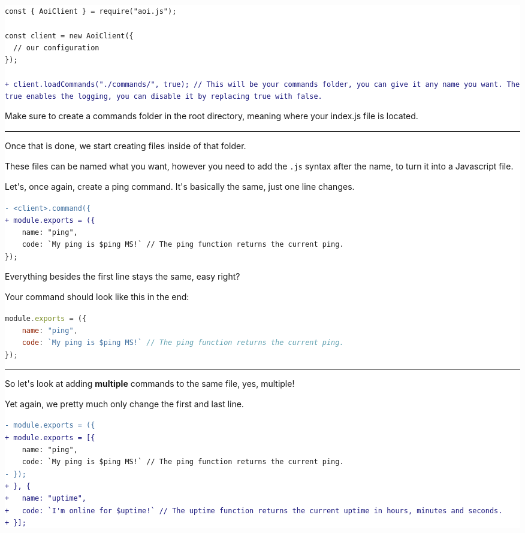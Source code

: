 ```diff lang="js" title="index.js"
const { AoiClient } = require("aoi.js");

const client = new AoiClient({
  // our configuration
});

+ client.loadCommands("./commands/", true); // This will be your commands folder, you can give it any name you want. The true enables the logging, you can disable it by replacing true with false.
```

Make sure to create a commands folder in the root directory, meaning where your index.js file is located.

---

Once that is done, we start creating files inside of that folder.

These files can be named what you want, however you need to add the `.js` syntax after the name, to turn it into a Javascript file.

Let's, once again, create a ping command. It's basically the same, just one line changes.

```diff lang="js" title="commands/index.js"
- <client>.command({
+ module.exports = ({
    name: "ping",
    code: `My ping is $ping MS!` // The ping function returns the current ping.
});
```

Everything besides the first line stays the same, easy right?

Your command should look like this in the end:

```js title="commands/ping.js"
module.exports = ({
    name: "ping",
    code: `My ping is $ping MS!` // The ping function returns the current ping.
});
```

---

So let's look at adding **multiple** commands to the same file, yes, multiple!

Yet again, we pretty much only change the first and last line.

```diff lang="js" title="commands/ping.js"
- module.exports = ({
+ module.exports = [{
    name: "ping",
    code: `My ping is $ping MS!` // The ping function returns the current ping.
- });
+ }, {
+   name: "uptime",
+   code: `I'm online for $uptime!` // The uptime function returns the current uptime in hours, minutes and seconds.
+ }];
```

